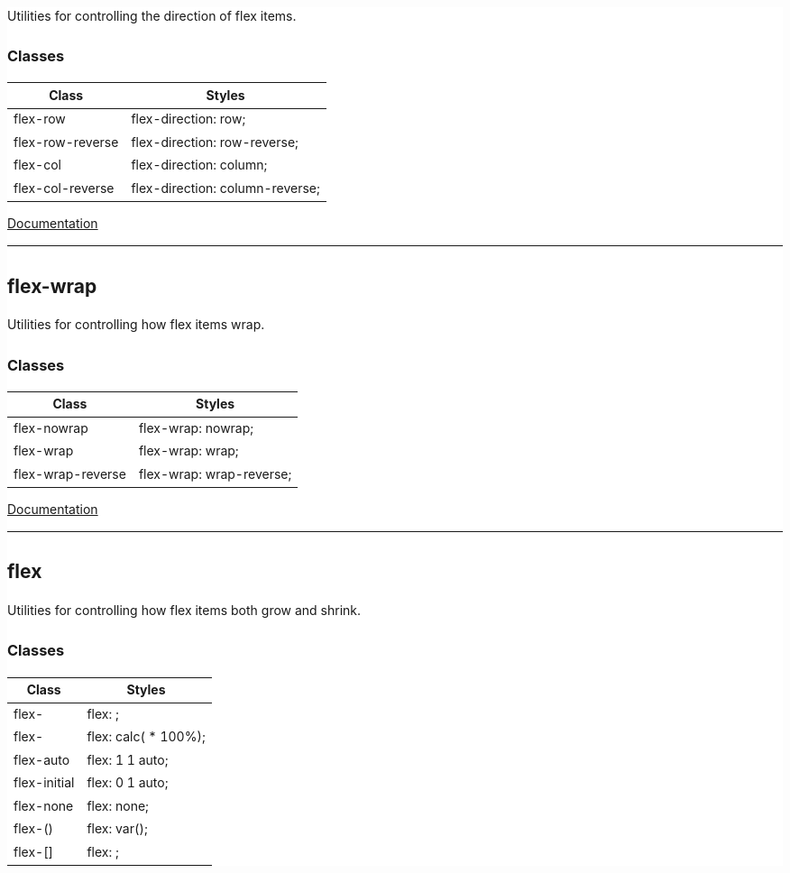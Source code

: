 Utilities for controlling the direction of flex items.

### Classes

| Class | Styles |
| --- | --- |
| flex-row | flex-direction: row; |
| flex-row-reverse | flex-direction: row-reverse; |
| flex-col | flex-direction: column; |
| flex-col-reverse | flex-direction: column-reverse; |

[Documentation](https://tailwindcss.com/docs/flex-direction)

---

## flex-wrap

Utilities for controlling how flex items wrap.

### Classes

| Class | Styles |
| --- | --- |
| flex-nowrap | flex-wrap: nowrap; |
| flex-wrap | flex-wrap: wrap; |
| flex-wrap-reverse | flex-wrap: wrap-reverse; |

[Documentation](https://tailwindcss.com/docs/flex-wrap)

---

## flex

Utilities for controlling how flex items both grow and shrink.

### Classes

| Class | Styles |
| --- | --- |
| flex-<number> | flex: <number>; |
| flex-<fraction> | flex: calc(<fraction> * 100%); |
| flex-auto | flex: 1 1 auto; |
| flex-initial | flex: 0 1 auto; |
| flex-none | flex: none; |
| flex-(<custom-property>) | flex: var(<custom-property>); |
| flex-[<value>] | flex: <value>; |
